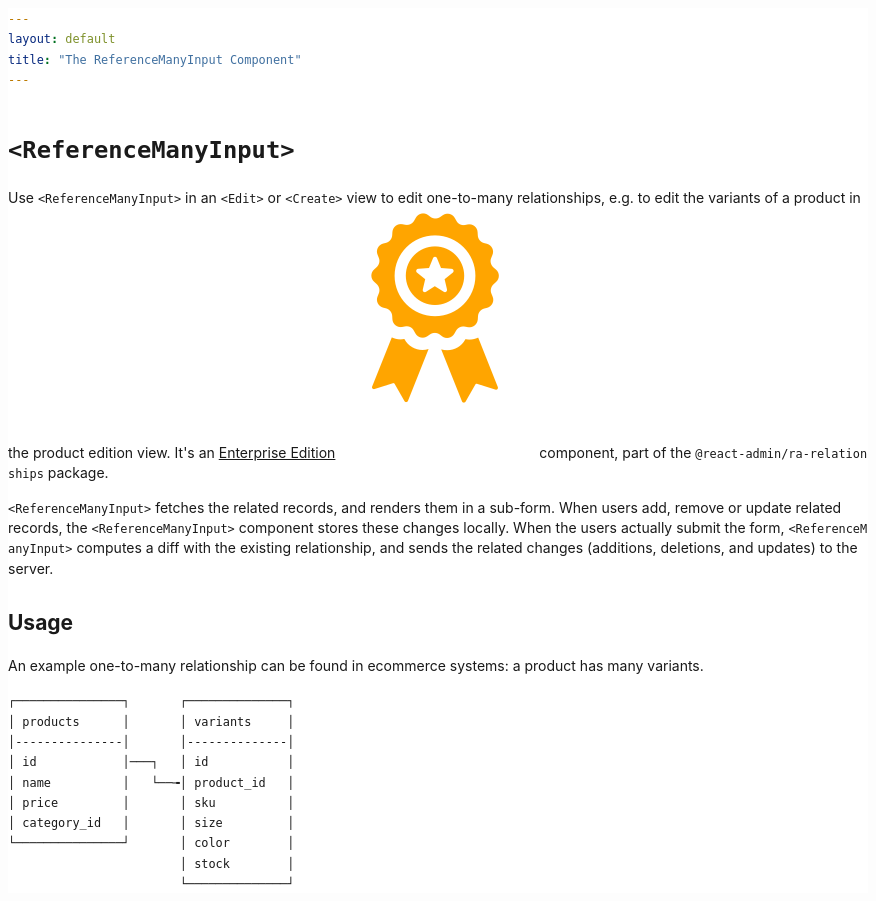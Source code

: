 ```yaml
---
layout: default
title: "The ReferenceManyInput Component"
---
```


# `<ReferenceManyInput>`

Use `<ReferenceManyInput>` in an `<Edit>` or `<Create>` view to edit one-to-many relationships, e.g. to edit the variants of a product in the product edition view. It's an [Enterprise Edition](https://marmelab.com/ra-enterprise)<img class="icon" src="./img/premium.svg" /> component, part of the `@react-admin/ra-relationships` package. 

<video controls autoplay muted loop>
  <source src="./img/reference-many-input.webm" type="video/webm">
  Your browser does not support the video tag.
</video>


`<ReferenceManyInput>` fetches the related records, and renders them in a sub-form. When users add, remove or update related records, the `<ReferenceManyInput>` component stores these changes locally. When the users actually submit the form, `<ReferenceManyInput>` computes a diff with the existing relationship, and sends the related changes (additions, deletions, and updates) to the server.

## Usage

An example one-to-many relationship can be found in ecommerce systems: a product has many variants.

```
┌───────────────┐       ┌──────────────┐
│ products      │       │ variants     │
│---------------│       │--------------│
│ id            │───┐   │ id           │
│ name          │   └──╼│ product_id   │
│ price         │       │ sku          │
│ category_id   │       │ size         │
└───────────────┘       │ color        │
                        │ stock        │
                        └──────────────┘
```
